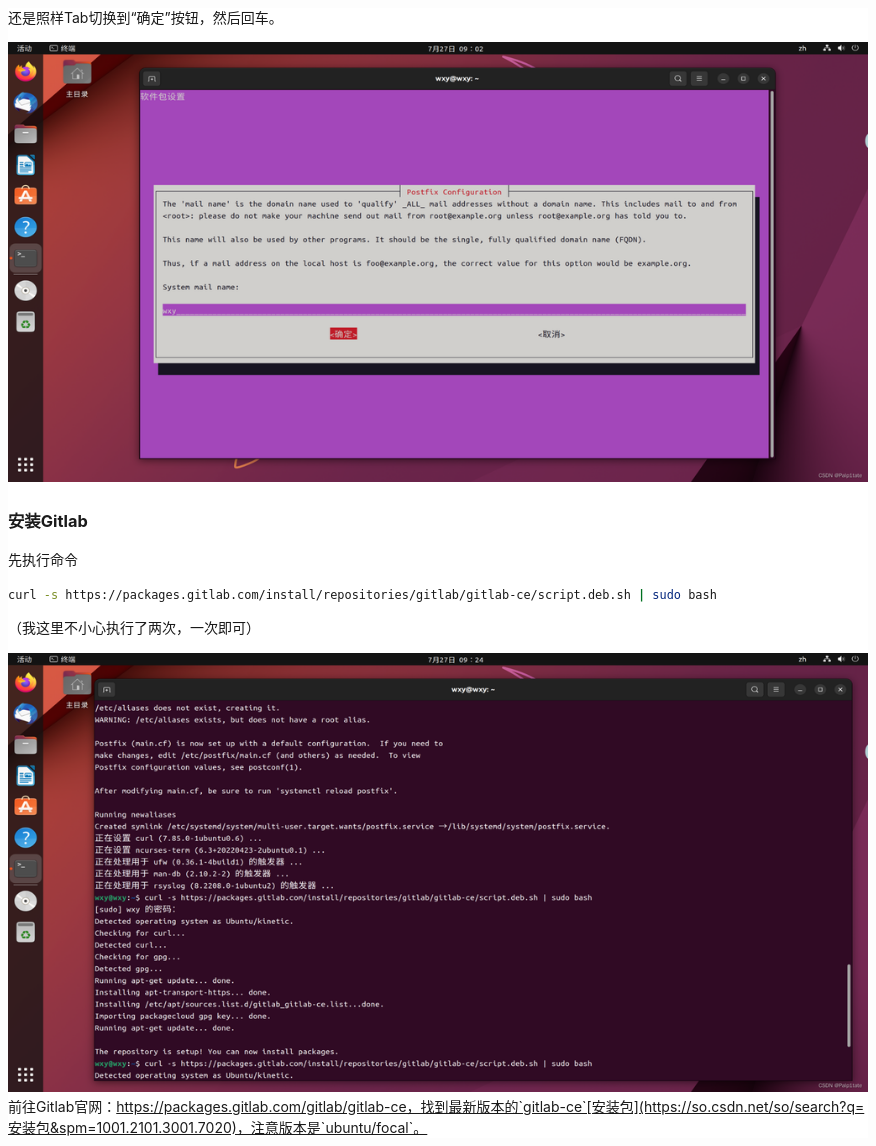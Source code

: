 还是照样Tab切换到“确定”按钮，然后回车。

![在这里插入图片描述](img/2_ubuntu系统安装配置gitlab/9b0f2f8503d9acf049153508ec795170.png)

### 安装Gitlab

先执行命令

```bash
curl -s https://packages.gitlab.com/install/repositories/gitlab/gitlab-ce/script.deb.sh | sudo bash
```

（我这里不小心执行了两次，一次即可）

![在这里插入图片描述](img/2_ubuntu系统安装配置gitlab/e7c5e33b9cb757756f3dcc63aef3dd3e.png)前往Gitlab官网：https://packages.gitlab.com/gitlab/gitlab-ce，找到最新版本的`gitlab-ce`[安装包](https://so.csdn.net/so/search?q=安装包&spm=1001.2101.3001.7020)，注意版本是`ubuntu/focal`。
